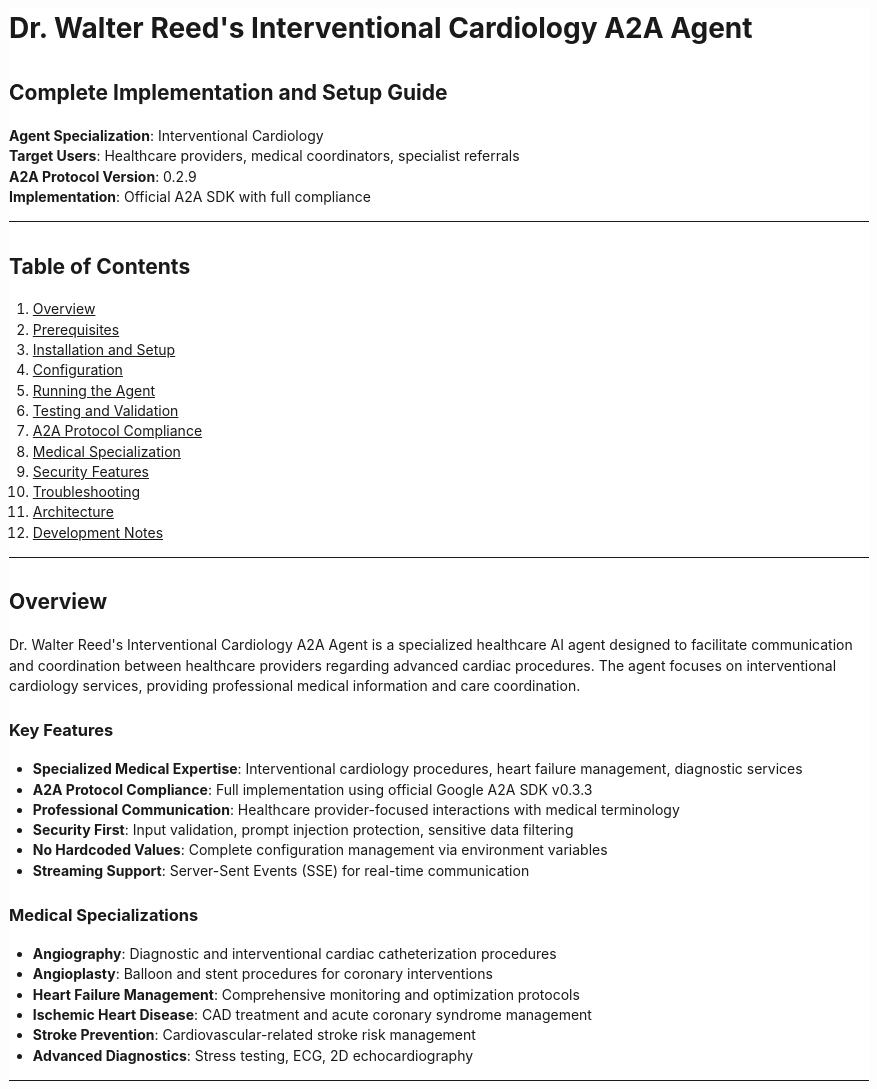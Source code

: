 # Dr. Walter Reed's Interventional Cardiology A2A Agent
## Complete Implementation and Setup Guide

**Agent Specialization**: Interventional Cardiology  
**Target Users**: Healthcare providers, medical coordinators, specialist referrals  
**A2A Protocol Version**: 0.2.9  
**Implementation**: Official A2A SDK with full compliance  

---

## Table of Contents

1. [Overview](#overview)
2. [Prerequisites](#prerequisites)
3. [Installation and Setup](#installation-and-setup)
4. [Configuration](#configuration)
5. [Running the Agent](#running-the-agent)
6. [Testing and Validation](#testing-and-validation)
7. [A2A Protocol Compliance](#a2a-protocol-compliance)
8. [Medical Specialization](#medical-specialization)
9. [Security Features](#security-features)
10. [Troubleshooting](#troubleshooting)
11. [Architecture](#architecture)
12. [Development Notes](#development-notes)

---

## Overview

Dr. Walter Reed's Interventional Cardiology A2A Agent is a specialized healthcare AI agent designed to facilitate communication and coordination between healthcare providers regarding advanced cardiac procedures. The agent focuses on interventional cardiology services, providing professional medical information and care coordination.

### Key Features

- **Specialized Medical Expertise**: Interventional cardiology procedures, heart failure management, diagnostic services
- **A2A Protocol Compliance**: Full implementation using official Google A2A SDK v0.3.3
- **Professional Communication**: Healthcare provider-focused interactions with medical terminology
- **Security First**: Input validation, prompt injection protection, sensitive data filtering
- **No Hardcoded Values**: Complete configuration management via environment variables
- **Streaming Support**: Server-Sent Events (SSE) for real-time communication

### Medical Specializations

- **Angiography**: Diagnostic and interventional cardiac catheterization procedures
- **Angioplasty**: Balloon and stent procedures for coronary interventions
- **Heart Failure Management**: Comprehensive monitoring and optimization protocols
- **Ischemic Heart Disease**: CAD treatment and acute coronary syndrome management
- **Stroke Prevention**: Cardiovascular-related stroke risk management
- **Advanced Diagnostics**: Stress testing, ECG, 2D echocardiography

---